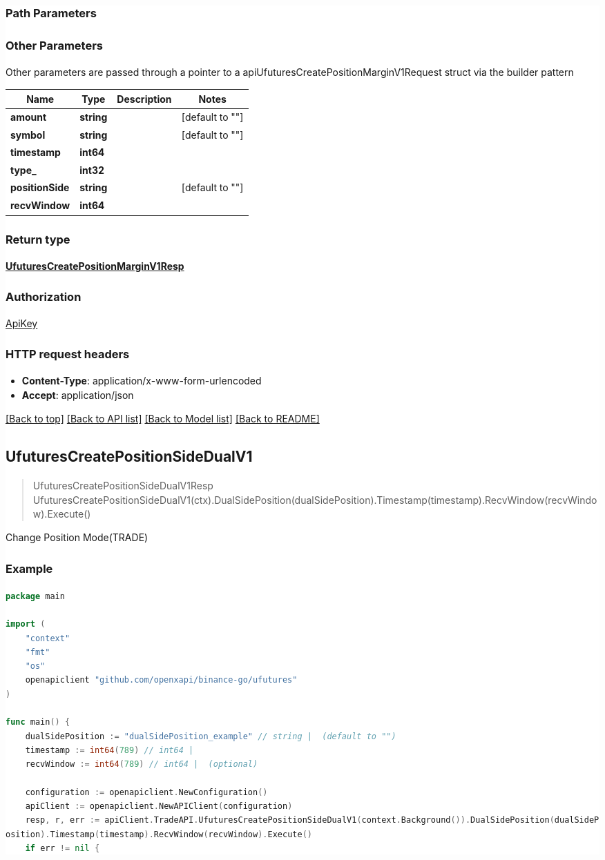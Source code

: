 ### Path Parameters



### Other Parameters

Other parameters are passed through a pointer to a apiUfuturesCreatePositionMarginV1Request struct via the builder pattern


Name | Type | Description  | Notes
------------- | ------------- | ------------- | -------------
 **amount** | **string** |  | [default to &quot;&quot;]
 **symbol** | **string** |  | [default to &quot;&quot;]
 **timestamp** | **int64** |  | 
 **type_** | **int32** |  | 
 **positionSide** | **string** |  | [default to &quot;&quot;]
 **recvWindow** | **int64** |  | 

### Return type

[**UfuturesCreatePositionMarginV1Resp**](UfuturesCreatePositionMarginV1Resp.md)

### Authorization

[ApiKey](../README.md#ApiKey)

### HTTP request headers

- **Content-Type**: application/x-www-form-urlencoded
- **Accept**: application/json

[[Back to top]](#) [[Back to API list]](../README.md#documentation-for-api-endpoints)
[[Back to Model list]](../README.md#documentation-for-models)
[[Back to README]](../README.md)


## UfuturesCreatePositionSideDualV1

> UfuturesCreatePositionSideDualV1Resp UfuturesCreatePositionSideDualV1(ctx).DualSidePosition(dualSidePosition).Timestamp(timestamp).RecvWindow(recvWindow).Execute()

Change Position Mode(TRADE)



### Example

```go
package main

import (
	"context"
	"fmt"
	"os"
	openapiclient "github.com/openxapi/binance-go/ufutures"
)

func main() {
	dualSidePosition := "dualSidePosition_example" // string |  (default to "")
	timestamp := int64(789) // int64 | 
	recvWindow := int64(789) // int64 |  (optional)

	configuration := openapiclient.NewConfiguration()
	apiClient := openapiclient.NewAPIClient(configuration)
	resp, r, err := apiClient.TradeAPI.UfuturesCreatePositionSideDualV1(context.Background()).DualSidePosition(dualSidePosition).Timestamp(timestamp).RecvWindow(recvWindow).Execute()
	if err != nil {
```